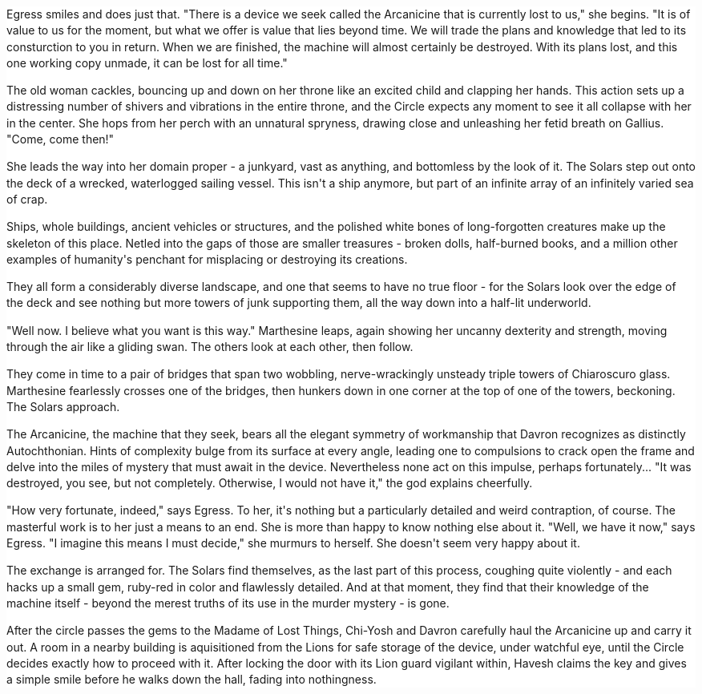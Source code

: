 Egress smiles and does just that. "There is a device we seek called the Arcanicine that is currently lost to us," she begins. "It is of value to us for the moment, but what we offer is value that lies beyond time. We will trade the plans and knowledge that led to its consturction to you in return. When we are finished, the machine will almost certainly be destroyed. With its plans lost, and this one working copy unmade, it can be lost for all time."

The old woman cackles, bouncing up and down on her throne like an excited child and clapping her hands. This action sets up a distressing number of shivers and vibrations in the entire throne, and the Circle expects any moment to see it all collapse with her in the center. She hops from her perch with an unnatural spryness, drawing close and unleashing her fetid breath on Gallius. "Come, come then!"

She leads the way into her domain proper - a junkyard, vast as anything, and bottomless by the look of it. The Solars step out onto the deck of a wrecked, waterlogged sailing vessel. This isn't a ship anymore, but part of an infinite array of an infinitely varied sea of crap.

Ships, whole buildings, ancient vehicles or structures, and the polished white bones of long-forgotten creatures make up the skeleton of this place. Netled into the gaps of those are smaller treasures - broken dolls, half-burned books, and a million other examples of humanity's penchant for misplacing or destroying its creations.

They all form a considerably diverse landscape, and one that seems to have no true floor - for the Solars look over the edge of the deck and see nothing but more towers of junk supporting them, all the way down into a half-lit underworld.

"Well now. I believe what you want is this way." Marthesine leaps, again showing her uncanny dexterity and strength, moving through the air like a gliding swan. The others look at each other, then follow.

They come in time to a pair of bridges that span two wobbling, nerve-wrackingly unsteady triple towers of Chiaroscuro glass. Marthesine fearlessly crosses one of the bridges, then hunkers down in one corner at the top of one of the towers, beckoning. The Solars approach.

The Arcanicine, the machine that they seek, bears all the elegant symmetry of workmanship that Davron recognizes as distinctly Autochthonian. Hints of complexity bulge from its surface at every angle, leading one to compulsions to crack open the frame and delve into the miles of mystery that must await in the device. Nevertheless none act on this impulse, perhaps fortunately... "It was destroyed, you see, but not completely. Otherwise, I would not have it," the god explains cheerfully.

"How very fortunate, indeed," says Egress. To her, it's nothing but a particularly detailed and weird contraption, of course. The masterful work is to her just a means to an end. She is more than happy to know nothing else about it. "Well, we have it now," says Egress. "I imagine this means I must decide," she murmurs to herself. She doesn't seem very happy about it.

The exchange is arranged for. The Solars find themselves, as the last part of this process, coughing quite violently - and each hacks up a small gem, ruby-red in color and flawlessly detailed. And at that moment, they find that their knowledge of the machine itself - beyond the merest truths of its use in the murder mystery - is gone.

After the circle passes the gems to the Madame of Lost Things, Chi-Yosh and Davron carefully haul the Arcanicine up and carry it out. A room in a nearby building is aquisitioned from the Lions for safe storage of the device, under watchful eye, until the Circle decides exactly how to proceed with it. After locking the door with its Lion guard vigilant within, Havesh claims the key and gives a simple smile before he walks down the hall, fading into nothingness.